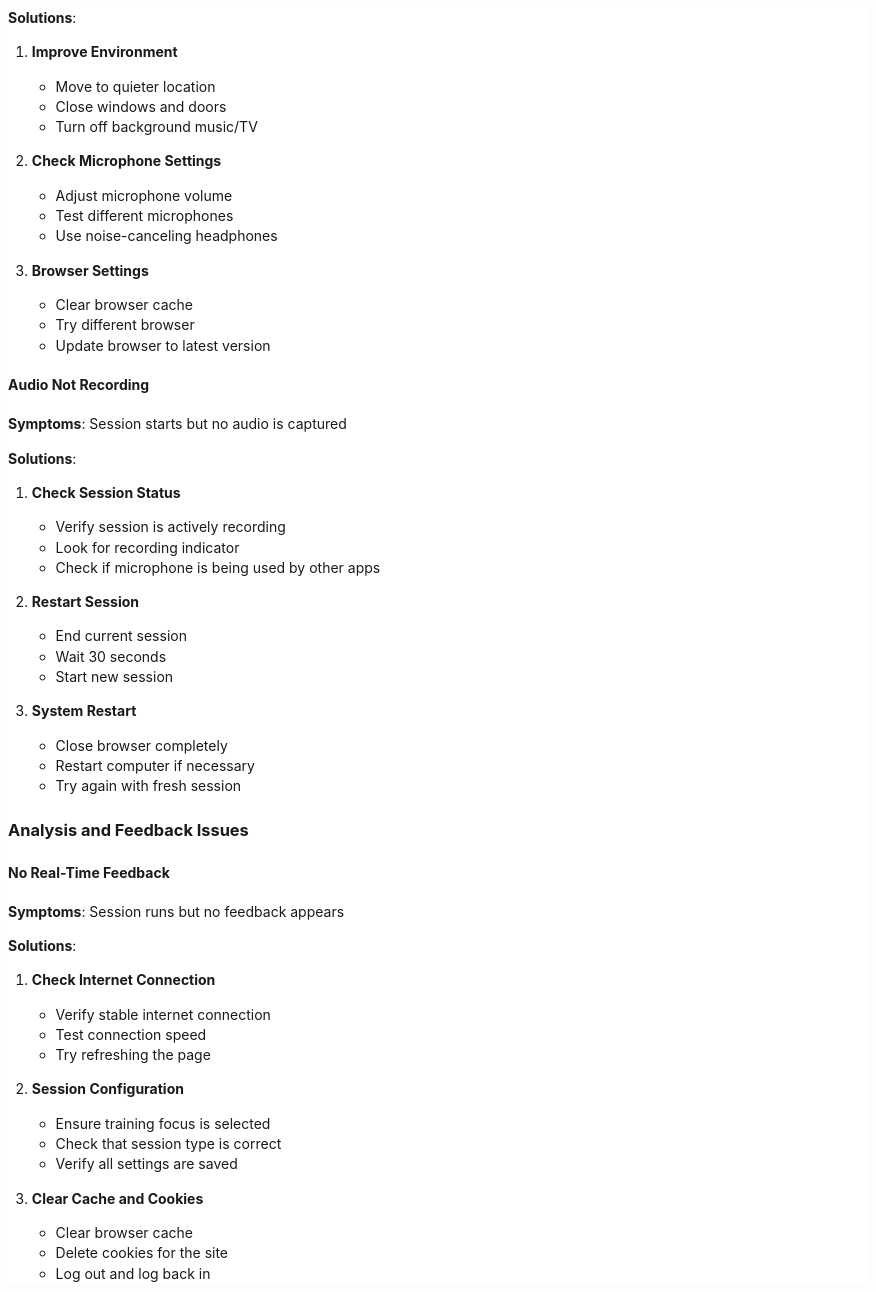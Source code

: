**Solutions**:
1. **Improve Environment**
   - Move to quieter location
   - Close windows and doors
   - Turn off background music/TV

2. **Check Microphone Settings**
   - Adjust microphone volume
   - Test different microphones
   - Use noise-canceling headphones

3. **Browser Settings**
   - Clear browser cache
   - Try different browser
   - Update browser to latest version

#### Audio Not Recording
**Symptoms**: Session starts but no audio is captured

**Solutions**:
1. **Check Session Status**
   - Verify session is actively recording
   - Look for recording indicator
   - Check if microphone is being used by other apps

2. **Restart Session**
   - End current session
   - Wait 30 seconds
   - Start new session

3. **System Restart**
   - Close browser completely
   - Restart computer if necessary
   - Try again with fresh session

### Analysis and Feedback Issues

#### No Real-Time Feedback
**Symptoms**: Session runs but no feedback appears

**Solutions**:
1. **Check Internet Connection**
   - Verify stable internet connection
   - Test connection speed
   - Try refreshing the page

2. **Session Configuration**
   - Ensure training focus is selected
   - Check that session type is correct
   - Verify all settings are saved

3. **Clear Cache and Cookies**
   - Clear browser cache
   - Delete cookies for the site
   - Log out and log back in
